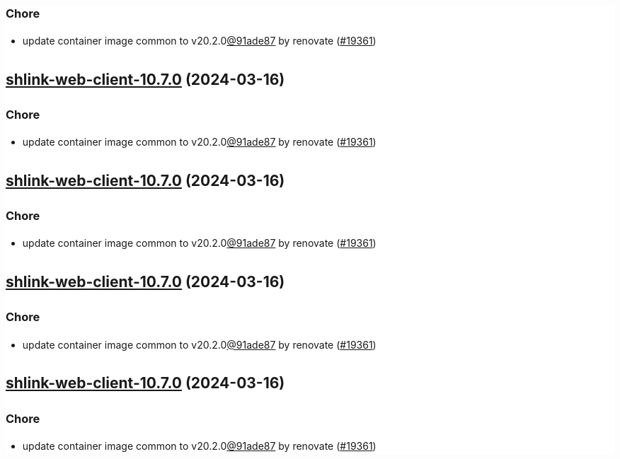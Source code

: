 ### Chore



- update container image common to v20.2.0[@91ade87](https://github.com/91ade87) by renovate ([#19361](https://github.com/truecharts/charts/issues/19361))


## [shlink-web-client-10.7.0](https://github.com/truecharts/charts/compare/shlink-web-client-10.6.0...shlink-web-client-10.7.0) (2024-03-16)

### Chore



- update container image common to v20.2.0[@91ade87](https://github.com/91ade87) by renovate ([#19361](https://github.com/truecharts/charts/issues/19361))


## [shlink-web-client-10.7.0](https://github.com/truecharts/charts/compare/shlink-web-client-10.6.0...shlink-web-client-10.7.0) (2024-03-16)

### Chore



- update container image common to v20.2.0[@91ade87](https://github.com/91ade87) by renovate ([#19361](https://github.com/truecharts/charts/issues/19361))


## [shlink-web-client-10.7.0](https://github.com/truecharts/charts/compare/shlink-web-client-10.6.0...shlink-web-client-10.7.0) (2024-03-16)

### Chore



- update container image common to v20.2.0[@91ade87](https://github.com/91ade87) by renovate ([#19361](https://github.com/truecharts/charts/issues/19361))


## [shlink-web-client-10.7.0](https://github.com/truecharts/charts/compare/shlink-web-client-10.6.0...shlink-web-client-10.7.0) (2024-03-16)

### Chore



- update container image common to v20.2.0[@91ade87](https://github.com/91ade87) by renovate ([#19361](https://github.com/truecharts/charts/issues/19361))

